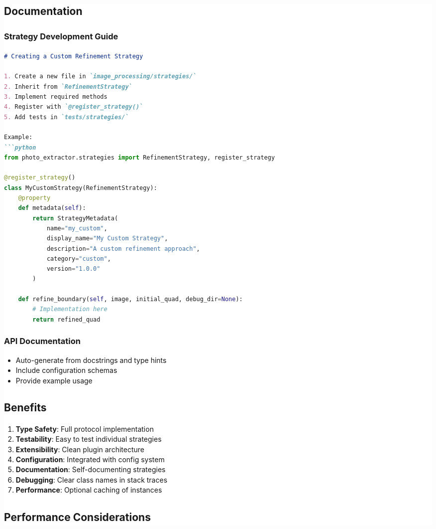 ## Documentation

### Strategy Development Guide
```markdown
# Creating a Custom Refinement Strategy

1. Create a new file in `image_processing/strategies/`
2. Inherit from `RefinementStrategy`
3. Implement required methods
4. Register with `@register_strategy()`
5. Add tests in `tests/strategies/`

Example:
```python
from photo_extractor.strategies import RefinementStrategy, register_strategy

@register_strategy()
class MyCustomStrategy(RefinementStrategy):
    @property
    def metadata(self):
        return StrategyMetadata(
            name="my_custom",
            display_name="My Custom Strategy",
            description="A custom refinement approach",
            category="custom",
            version="1.0.0"
        )
    
    def refine_boundary(self, image, initial_quad, debug_dir=None):
        # Implementation here
        return refined_quad
```

### API Documentation
- Auto-generate from docstrings and type hints
- Include configuration schemas
- Provide example usage

## Benefits

1. **Type Safety**: Full protocol implementation
2. **Testability**: Easy to test individual strategies
3. **Extensibility**: Clean plugin architecture
4. **Configuration**: Integrated with config system
5. **Documentation**: Self-documenting strategies
6. **Debugging**: Clear class names in stack traces
7. **Performance**: Optional caching of instances

## Performance Considerations
